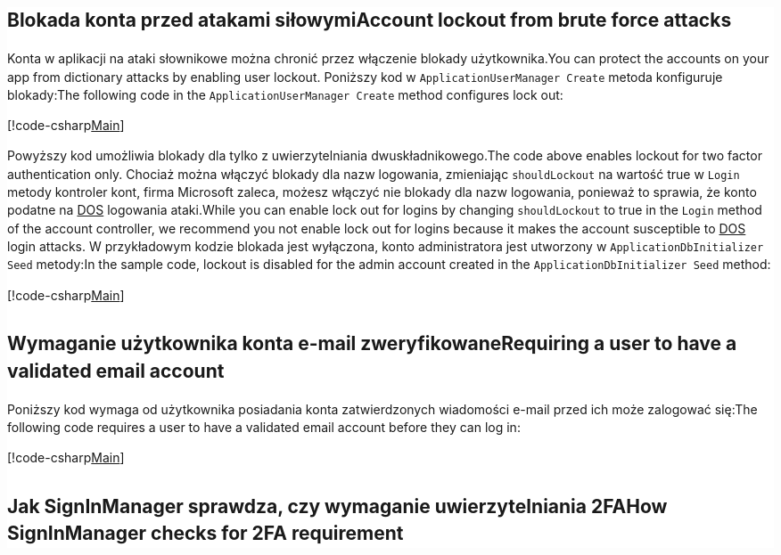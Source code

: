 <a id="lock"></a>

## <a name="account-lockout-from-brute-force-attacks"></a><span data-ttu-id="9ccee-232">Blokada konta przed atakami siłowymi</span><span class="sxs-lookup"><span data-stu-id="9ccee-232">Account lockout from brute force attacks</span></span>

<span data-ttu-id="9ccee-233">Konta w aplikacji na ataki słownikowe można chronić przez włączenie blokady użytkownika.</span><span class="sxs-lookup"><span data-stu-id="9ccee-233">You can protect the accounts on your app from dictionary attacks by enabling user lockout.</span></span> <span data-ttu-id="9ccee-234">Poniższy kod w `ApplicationUserManager Create` metoda konfiguruje blokady:</span><span class="sxs-lookup"><span data-stu-id="9ccee-234">The following code in the `ApplicationUserManager Create` method configures lock out:</span></span>

[!code-csharp[Main](two-factor-authentication-using-sms-and-email-with-aspnet-identity/samples/sample13.cs)]

<span data-ttu-id="9ccee-235">Powyższy kod umożliwia blokady dla tylko z uwierzytelniania dwuskładnikowego.</span><span class="sxs-lookup"><span data-stu-id="9ccee-235">The code above enables lockout for two factor authentication only.</span></span> <span data-ttu-id="9ccee-236">Chociaż można włączyć blokady dla nazw logowania, zmieniając `shouldLockout` na wartość true w `Login` metody kontroler kont, firma Microsoft zaleca, możesz włączyć nie blokady dla nazw logowania, ponieważ to sprawia, że konto podatne na [DOS](http://en.wikipedia.org/wiki/Denial-of-service_attack) logowania ataki.</span><span class="sxs-lookup"><span data-stu-id="9ccee-236">While you can enable lock out for logins by changing `shouldLockout` to true in the `Login` method of the account controller, we recommend you not enable lock out for logins because it makes the account susceptible to [DOS](http://en.wikipedia.org/wiki/Denial-of-service_attack) login attacks.</span></span> <span data-ttu-id="9ccee-237">W przykładowym kodzie blokada jest wyłączona, konto administratora jest utworzony w `ApplicationDbInitializer Seed` metody:</span><span class="sxs-lookup"><span data-stu-id="9ccee-237">In the sample code, lockout is disabled for the admin account created in the `ApplicationDbInitializer Seed` method:</span></span>

[!code-csharp[Main](two-factor-authentication-using-sms-and-email-with-aspnet-identity/samples/sample14.cs?highlight=19)]

## <a name="requiring-a-user-to-have-a-validated-email-account"></a><span data-ttu-id="9ccee-238">Wymaganie użytkownika konta e-mail zweryfikowane</span><span class="sxs-lookup"><span data-stu-id="9ccee-238">Requiring a user to have a validated email account</span></span>

<span data-ttu-id="9ccee-239">Poniższy kod wymaga od użytkownika posiadania konta zatwierdzonych wiadomości e-mail przed ich może zalogować się:</span><span class="sxs-lookup"><span data-stu-id="9ccee-239">The following code requires a user to have a validated email account before they can log in:</span></span>

[!code-csharp[Main](two-factor-authentication-using-sms-and-email-with-aspnet-identity/samples/sample15.cs?highlight=8-17)]

## <a name="how-signinmanager-checks-for-2fa-requirement"></a><span data-ttu-id="9ccee-240">Jak SignInManager sprawdza, czy wymaganie uwierzytelniania 2FA</span><span class="sxs-lookup"><span data-stu-id="9ccee-240">How SignInManager checks for 2FA requirement</span></span>

